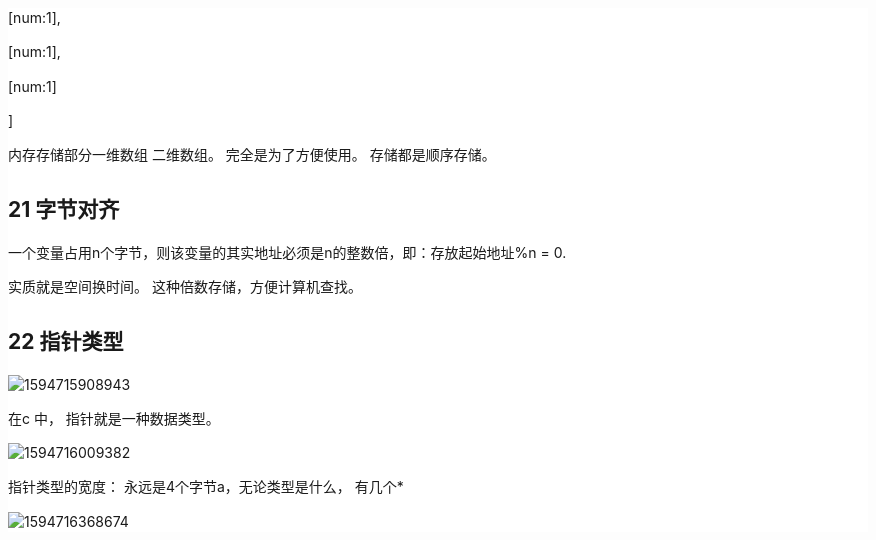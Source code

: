 [num:1],

[num:1],

[num:1]

]

内存存储部分一维数组 二维数组。 完全是为了方便使用。  存储都是顺序存储。

##  21 字节对齐

一个变量占用n个字节，则该变量的其实地址必须是n的整数倍，即：存放起始地址%n = 0.

实质就是空间换时间。   这种倍数存储，方便计算机查找。

## 22 指针类型

![1594715908943](C:\Users\luyunxiao\AppData\Roaming\Typora\typora-user-images\1594715908943.png)

在c 中， 指针就是一种数据类型。

![1594716009382](C:\Users\luyunxiao\AppData\Roaming\Typora\typora-user-images\1594716009382.png)

指针类型的宽度： 永远是4个字节a，无论类型是什么， 有几个*

![1594716368674](C:\Users\luyunxiao\AppData\Roaming\Typora\typora-user-images\1594716368674.png)











